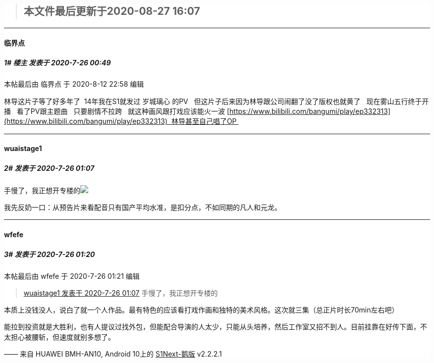 > ## **本文件最后更新于2020-08-27 16:07** 



*****

####  临界点  
##### 1#       楼主       发表于 2020-7-26 00:49



 本帖最后由 临界点 于 2020-8-12 22:58 编辑 

林导这片子等了好多年了  14年我在S1就发过 岁城璃心 的PV   但这片子后来因为林导跟公司闹翻了没了版权也就黄了   现在雾山五行终于开播   看了PV跟主题曲   只要剧情不拉跨   就这种画风跟打戏应该能火一波
[https://www.bilibili.com/bangumi/play/ep332313](https://www.bilibili.com/bangumi/play/ep332313)  林导甚至自己唱了OP   







*****

####  wuaistage1  
##### 2#       发表于 2020-7-26 01:07




手慢了，我正想开专楼的<img src="https://static.saraba1st.com/image/smiley/face2017/068.png" referrerpolicy="no-referrer">



我先反奶一口：从预告片来看配音只有国产平均水准，是扣分点，不如同期的凡人和元龙。







*****

####  wfefe  
##### 3#       发表于 2020-7-26 01:20



 本帖最后由 wfefe 于 2020-7-26 01:21 编辑 
<blockquote><a href="httphttps://bbs.saraba1st.com/2b/forum.php?mod=redirect&amp;goto=findpost&amp;pid=48216693&amp;ptid=1951346" target="_blank">wuaistage1 发表于 2020-7-26 01:07</a>
手慢了，我正想开专楼的</blockquote>
本质上没钱没人，说白了就一个人作品。最有特色的应该看打戏作画和独特的美术风格。这次就三集（总正片时长70min左右吧）

能拉到投资就是大胜利，也有人提议过找外包，但能配合导演的人太少，只能从头培养，然后工作室又招不到人。目前挂靠在好传下面，不太担心被腰斩，但速度就别多想了。

—— 来自 HUAWEI BMH-AN10, Android 10上的 [S1Next-鹅版](https://github.com/ykrank/S1-Next/releases) v2.2.2.1





